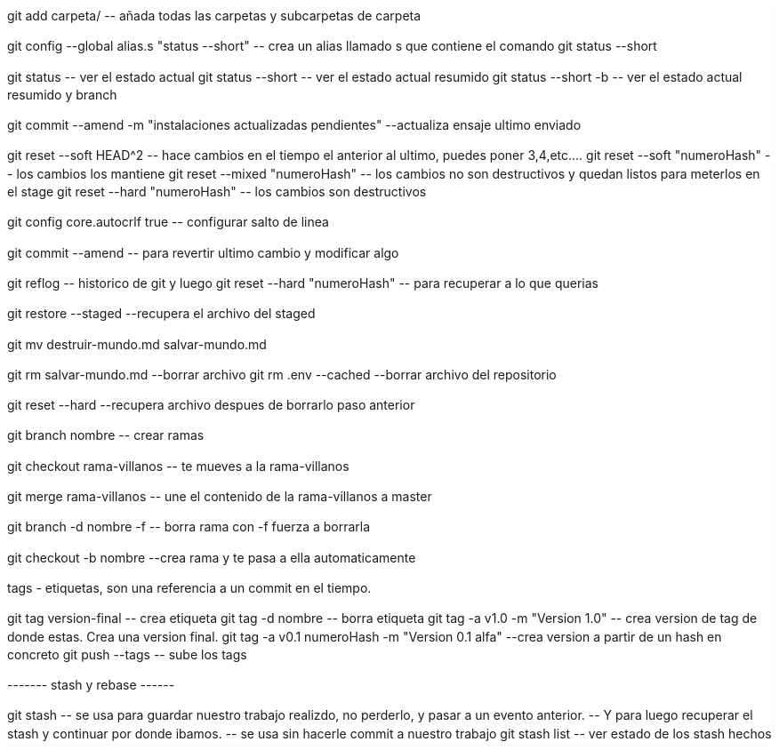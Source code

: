 git add carpeta/         -- añada todas las carpetas y subcarpetas de carpeta

git config --global alias.s "status --short"      -- crea un alias llamado s que contiene el comando git status --short

git status             -- ver el estado actual
git status --short     -- ver el estado actual resumido
git status --short -b  -- ver el estado actual resumido y branch

git commit --amend -m "instalaciones actualizadas pendientes"  --actualiza ensaje ultimo enviado

git reset --soft HEAD^2       -- hace cambios en el tiempo el anterior al ultimo, puedes poner 3,4,etc....
git reset --soft "numeroHash"  -- los cambios los mantiene
git reset --mixed "numeroHash" -- los cambios no son destructivos y quedan listos para meterlos en el stage
git reset --hard "numeroHash"  -- los cambios son destructivos

git config core.autocrlf true    -- configurar salto de linea

git commit --amend               -- para revertir ultimo cambio y modificar algo

git reflog                    -- historico de git
y luego git reset --hard "numeroHash"     -- para recuperar a lo que querias

git restore --staged       --recupera el archivo del staged

git mv destruir-mundo.md salvar-mundo.md

git rm salvar-mundo.md        --borrar archivo
git rm .env --cached          --borrar archivo del repositorio

git reset --hard             --recupera archivo despues de borrarlo paso anterior


git branch nombre             -- crear ramas

git checkout rama-villanos    -- te mueves a la rama-villanos

git merge rama-villanos    -- une el contenido de la rama-villanos a master

git branch -d nombre -f    -- borra rama con -f fuerza a borrarla

git checkout -b nombre    --crea rama y te pasa a ella automaticamente

tags - etiquetas, son una referencia a un commit en el tiempo.

git tag version-final   -- crea etiqueta
git tag -d nombre       -- borra etiqueta
git tag -a v1.0 -m "Version 1.0"   -- crea version de tag de donde estas. Crea una version final.
git tag -a v0.1 numeroHash -m "Version 0.1 alfa"  --crea version a partir de un hash en concreto
git push --tags         -- sube los tags

------- stash y rebase ------

git stash               -- se usa para guardar nuestro trabajo realizdo, no perderlo, y pasar a un evento anterior.
                        -- Y para luego recuperar el stash y continuar por donde ibamos. 
			-- se usa sin hacerle commit a nuestro trabajo
git stash list          -- ver estado de los stash hechos
